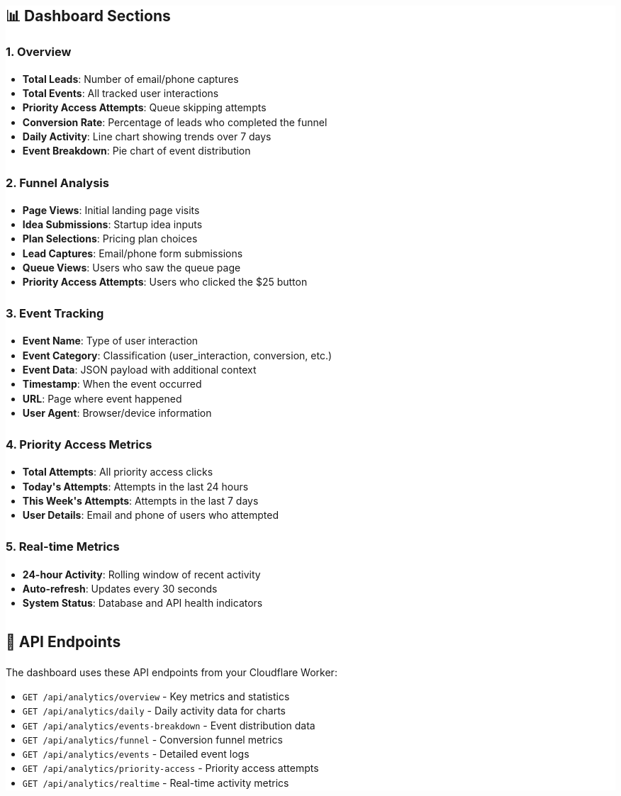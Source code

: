 ## 📊 Dashboard Sections

### 1. Overview
- **Total Leads**: Number of email/phone captures
- **Total Events**: All tracked user interactions
- **Priority Access Attempts**: Queue skipping attempts
- **Conversion Rate**: Percentage of leads who completed the funnel
- **Daily Activity**: Line chart showing trends over 7 days
- **Event Breakdown**: Pie chart of event distribution

### 2. Funnel Analysis
- **Page Views**: Initial landing page visits
- **Idea Submissions**: Startup idea inputs
- **Plan Selections**: Pricing plan choices
- **Lead Captures**: Email/phone form submissions
- **Queue Views**: Users who saw the queue page
- **Priority Access Attempts**: Users who clicked the $25 button

### 3. Event Tracking
- **Event Name**: Type of user interaction
- **Event Category**: Classification (user_interaction, conversion, etc.)
- **Event Data**: JSON payload with additional context
- **Timestamp**: When the event occurred
- **URL**: Page where event happened
- **User Agent**: Browser/device information

### 4. Priority Access Metrics
- **Total Attempts**: All priority access clicks
- **Today's Attempts**: Attempts in the last 24 hours
- **This Week's Attempts**: Attempts in the last 7 days
- **User Details**: Email and phone of users who attempted

### 5. Real-time Metrics
- **24-hour Activity**: Rolling window of recent activity
- **Auto-refresh**: Updates every 30 seconds
- **System Status**: Database and API health indicators

## 🔧 API Endpoints

The dashboard uses these API endpoints from your Cloudflare Worker:

- `GET /api/analytics/overview` - Key metrics and statistics
- `GET /api/analytics/daily` - Daily activity data for charts
- `GET /api/analytics/events-breakdown` - Event distribution data
- `GET /api/analytics/funnel` - Conversion funnel metrics
- `GET /api/analytics/events` - Detailed event logs
- `GET /api/analytics/priority-access` - Priority access attempts
- `GET /api/analytics/realtime` - Real-time activity metrics
